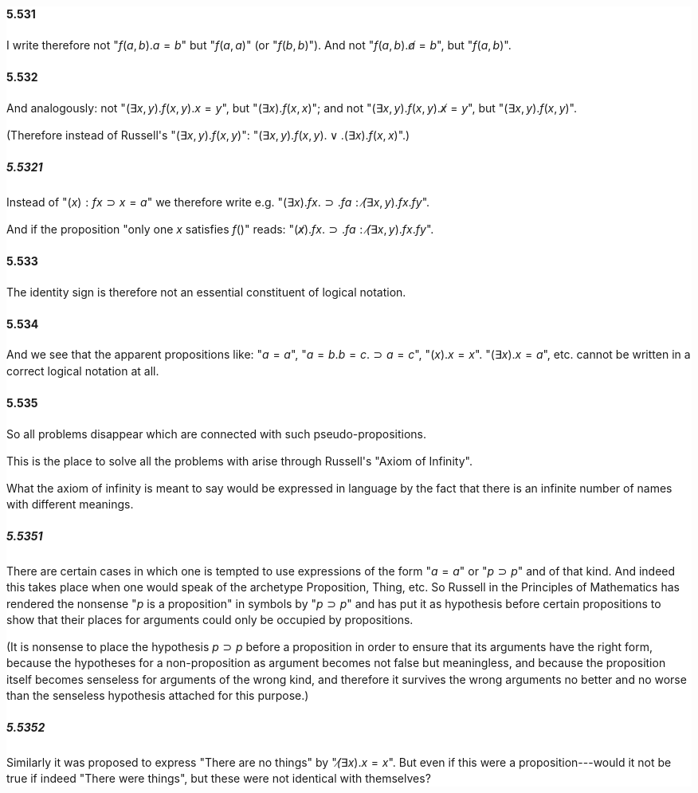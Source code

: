 #### 5.531

I write therefore not "$f(a,b).a = b$" but "$f(a,a)$" (or "$f(b,b)$"). And not "$f(a,b).\not a = b$", but "$f(a,b)$".

#### 5.532

And analogously: not "$(\exists x,y).f(x,y). x = y$", but "$(\exists x).f(x,x)$"; and not "$(\exists x,y).f(x,y).\not x = y$", but "$(\exists x,y).f(x,y)$".

(Therefore instead of Russell's "$(\exists x,y).f(x,y)$": "$(\exists x,y).f(x,y).\lor.(\exists x).f(x,x)$".)

##### 5.5321

Instead of "$(x) : fx \supset x = a$" we therefore write e.g. "$(\exists x).fx.\supset.fa:\not(\exists x,y).fx.fy$".

And if the proposition "only one $x$ satisfies $f( )$" reads: "$(\not x).fx.\supset.fa:\not(\exists x,y).fx.fy$".

#### 5.533

The identity sign is therefore not an essential constituent of logical notation.

#### 5.534

And we see that the apparent propositions like: "$a = a$", "$a = b.b = c.\supset a = c$", "$(x).x = x$". "$(\exists x).x = a$", etc. cannot be written in a correct logical notation at all.

#### 5.535

So all problems disappear which are connected with such pseudo-propositions.

This is the place to solve all the problems with arise through Russell's "Axiom of Infinity".

What the axiom of infinity is meant to say would be expressed in language by the fact that there is an infinite number of names with different meanings.

##### 5.5351

There are certain cases in which one is tempted to use expressions of the form "$a = a$" or "$p\supset p$" and of that kind. And indeed this takes place when one would speak of the archetype Proposition, Thing, etc. So Russell in the Principles of Mathematics has rendered the nonsense "$p$ is a proposition" in symbols by "$p \supset p$" and has put it as hypothesis before certain propositions to show that their places for arguments could only be occupied by propositions.

(It is nonsense to place the hypothesis $p \supset p$ before a proposition in order to ensure that its arguments have the right form, because the hypotheses for a non-proposition as argument becomes not false but meaningless, and because the proposition itself becomes senseless for arguments of the wrong kind, and therefore it survives the wrong arguments no better and no worse than the senseless hypothesis attached for this purpose.)

##### 5.5352

Similarly it was proposed to express "There are no things" by "$\not(\exists x).x = x$". But even if this were a proposition---would it not be true if indeed "There were things", but these were not identical with themselves?
